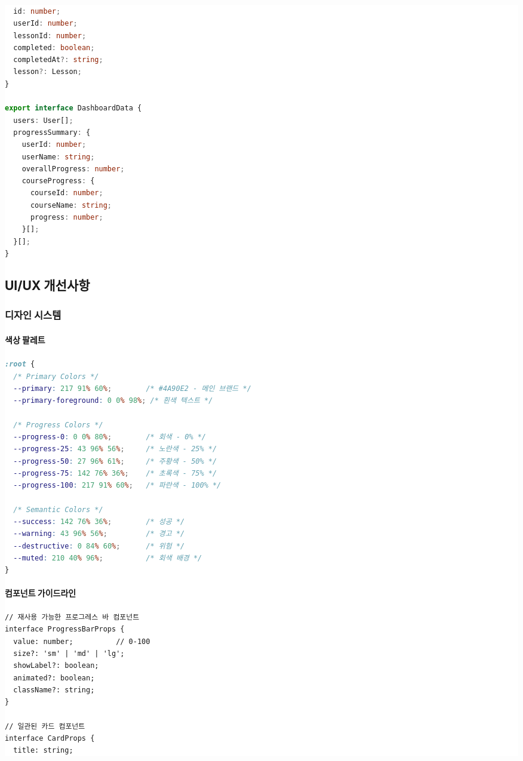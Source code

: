 ```typescript
  id: number;
  userId: number;
  lessonId: number;
  completed: boolean;
  completedAt?: string;
  lesson?: Lesson;
}

export interface DashboardData {
  users: User[];
  progressSummary: {
    userId: number;
    userName: string;
    overallProgress: number;
    courseProgress: {
      courseId: number;
      courseName: string;
      progress: number;
    }[];
  }[];
}
```

## UI/UX 개선사항

### 디자인 시스템

#### 색상 팔레트
```css
:root {
  /* Primary Colors */
  --primary: 217 91% 60%;        /* #4A90E2 - 메인 브랜드 */
  --primary-foreground: 0 0% 98%; /* 흰색 텍스트 */
  
  /* Progress Colors */
  --progress-0: 0 0% 80%;        /* 회색 - 0% */
  --progress-25: 43 96% 56%;     /* 노란색 - 25% */
  --progress-50: 27 96% 61%;     /* 주황색 - 50% */
  --progress-75: 142 76% 36%;    /* 초록색 - 75% */
  --progress-100: 217 91% 60%;   /* 파란색 - 100% */
  
  /* Semantic Colors */
  --success: 142 76% 36%;        /* 성공 */
  --warning: 43 96% 56%;         /* 경고 */
  --destructive: 0 84% 60%;      /* 위험 */
  --muted: 210 40% 96%;          /* 회색 배경 */
}
```

#### 컴포넌트 가이드라인
```tsx
// 재사용 가능한 프로그레스 바 컴포넌트
interface ProgressBarProps {
  value: number;          // 0-100
  size?: 'sm' | 'md' | 'lg';
  showLabel?: boolean;
  animated?: boolean;
  className?: string;
}

// 일관된 카드 컴포넌트
interface CardProps {
  title: string;
```